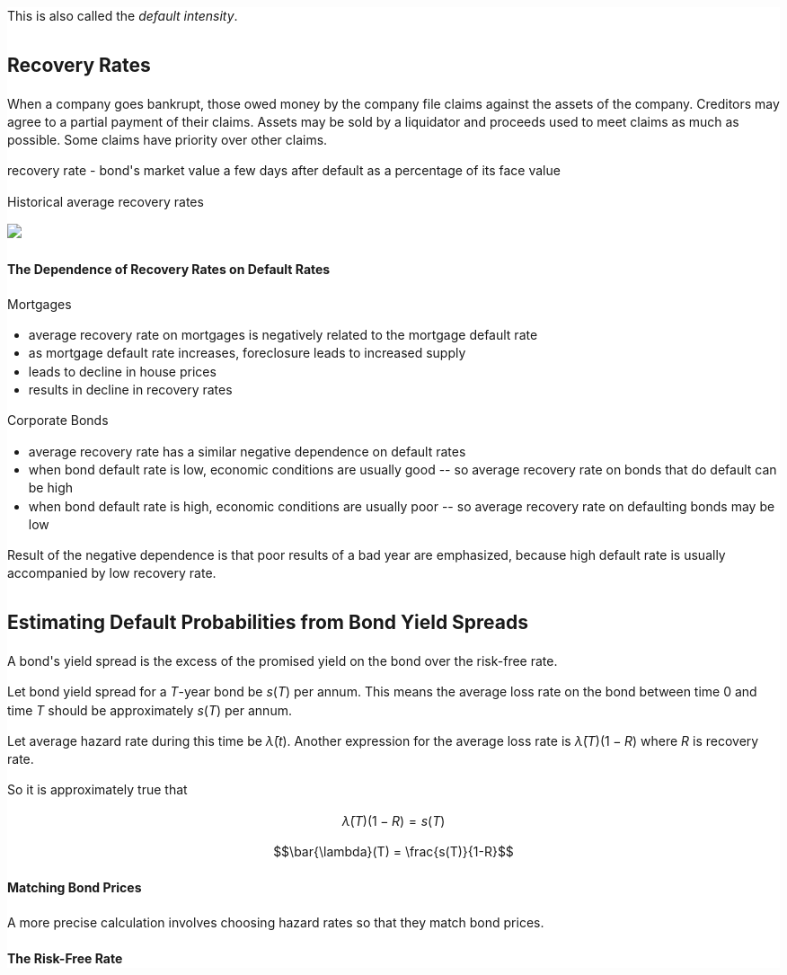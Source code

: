 This is also called the *default intensity*.

## Recovery Rates

When a company goes bankrupt, those owed money by the company file claims against the assets of the company. Creditors may agree to a partial payment of their claims. Assets may be sold by a liquidator and proceeds used to meet claims as much as possible. Some claims have priority over other claims. 

recovery rate - bond's market value a few days after default as a percentage of its face value 

Historical average recovery rates

<a href="https://ibb.co/dg8bxLy"><img src="https://i.ibb.co/NSc1bmz/Screen-Shot-2020-06-03-at-3-40-48-PM.png" width="450"></a>

#### The Dependence of Recovery Rates on Default Rates

Mortgages

- average recovery rate on mortgages is negatively related to the mortgage default rate
- as mortgage default rate increases, foreclosure leads to increased supply
- leads to decline in house prices
- results in decline in recovery rates

Corporate Bonds

- average recovery rate has a similar negative dependence on default rates
- when bond default rate is low, economic conditions are usually good 
-- so average recovery rate on bonds that do default can be high 
- when bond default rate is high, economic conditions are usually poor
-- so average recovery rate on defaulting bonds may be low 

Result of the negative dependence is that poor results of a bad year are emphasized, because high default rate is usually accompanied by low recovery rate. 

## Estimating Default Probabilities from Bond Yield Spreads

A bond's yield spread is the excess of the promised yield on the bond over the risk-free rate.

Let bond yield spread for a $T$-year bond be $s(T)$ per annum. This means the average loss rate on the bond between time $0$ and time $T$ should be approximately $s(T)$ per annum. 

Let average hazard rate during this time be $\bar{\lambda}(t)$. 
Another expression for the average loss rate is $\bar{\lambda}(T)(1-R)$ where $R$ is recovery rate. 

So it is approximately true that 

$$\bar{\lambda}(T)(1-R) = s(T)$$

$$\bar{\lambda}(T) = \frac{s(T)}{1-R}$$

#### Matching Bond Prices

A more precise calculation involves choosing hazard rates so that they match bond prices.

#### The Risk-Free Rate

